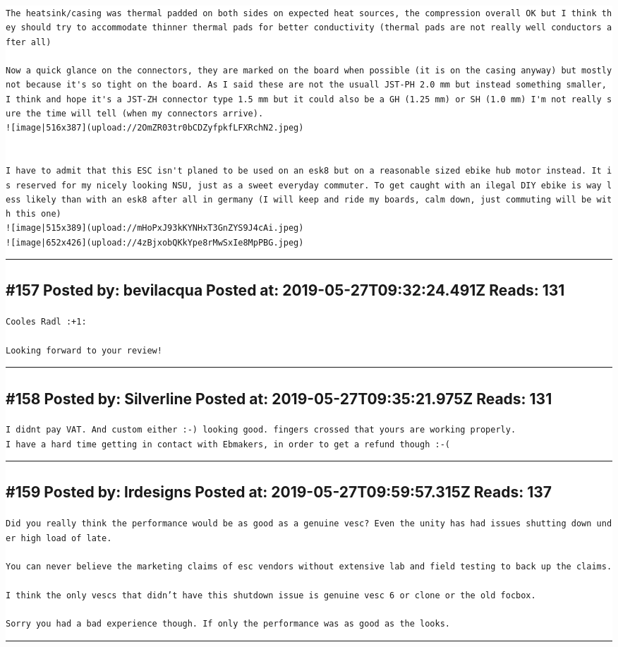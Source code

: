 ```
The heatsink/casing was thermal padded on both sides on expected heat sources, the compression overall OK but I think they should try to accommodate thinner thermal pads for better conductivity (thermal pads are not really well conductors after all)

Now a quick glance on the connectors, they are marked on the board when possible (it is on the casing anyway) but mostly not because it's so tight on the board. As I said these are not the usuall JST-PH 2.0 mm but instead something smaller, I think and hope it's a JST-ZH connector type 1.5 mm but it could also be a GH (1.25 mm) or SH (1.0 mm) I'm not really sure the time will tell (when my connectors arrive).
![image|516x387](upload://2OmZR03tr0bCDZyfpkfLFXRchN2.jpeg) 


I have to admit that this ESC isn't planed to be used on an esk8 but on a reasonable sized ebike hub motor instead. It is reserved for my nicely looking NSU, just as a sweet everyday commuter. To get caught with an ilegal DIY ebike is way less likely than with an esk8 after all in germany (I will keep and ride my boards, calm down, just commuting will be with this one)
![image|515x389](upload://mHoPxJ93kKYNHxT3GnZYS9J4cAi.jpeg) 
![image|652x426](upload://4zBjxobQKkYpe8rMwSxIe8MpPBG.jpeg)
```

---
## \#157 Posted by: bevilacqua Posted at: 2019-05-27T09:32:24.491Z Reads: 131

```
Cooles Radl :+1:

Looking forward to your review!
```

---
## \#158 Posted by: Silverline Posted at: 2019-05-27T09:35:21.975Z Reads: 131

```
I didnt pay VAT. And custom either :-) looking good. fingers crossed that yours are working properly.
I have a hard time getting in contact with Ebmakers, in order to get a refund though :-(
```

---
## \#159 Posted by: lrdesigns Posted at: 2019-05-27T09:59:57.315Z Reads: 137

```
Did you really think the performance would be as good as a genuine vesc? Even the unity has had issues shutting down under high load of late. 

You can never believe the marketing claims of esc vendors without extensive lab and field testing to back up the claims. 

I think the only vescs that didn’t have this shutdown issue is genuine vesc 6 or clone or the old focbox.

Sorry you had a bad experience though. If only the performance was as good as the looks.
```

---